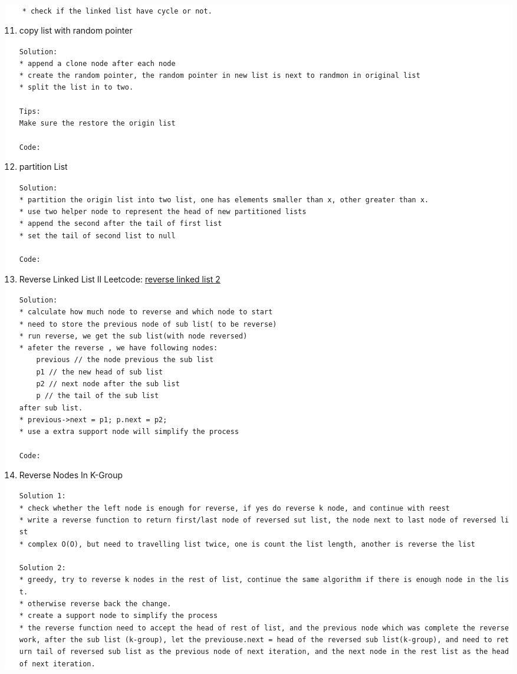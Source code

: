 		* check if the linked list have cycle or not. 

11. copy list with random pointer

		Solution:
		* append a clone node after each node
		* create the random pointer, the random pointer in new list is next to randmon in original list
		* split the list in to two.
		
		Tips:
		Make sure the restore the origin list
		
		Code:

12. partition List

		Solution:
		* partition the origin list into two list, one has elements smaller than x, other greater than x.
		* use two helper node to represent the head of new partitioned lists
		* append the second after the tail of first list
		* set the tail of second list to null
		
		Code:

13. Reverse Linked List II
		Leetcode: [reverse linked list 2](https://oj.leetcode.com/problems/reverse-linked-list-ii/)

		Solution:
		* calculate how much node to reverse and which node to start
		* need to store the previous node of sub list( to be reverse)
		* run reverse, we get the sub list(with node reversed)
		* afeter the reverse , we have following nodes: 
			previous // the node previous the sub list
			p1 // the new head of sub list
			p2 // next node after the sub list
			p // the tail of the sub list 
		after sub list.
		* previous->next = p1; p.next = p2;
		* use a extra support node will simplify the process
		
		Code:
		
14. Reverse Nodes In K-Group
	
		Solution 1:
		* check whether the left node is enough for reverse, if yes do reverse k node, and continue with reest
		* write a reverse function to return first/last node of reversed sut list, the node next to last node of reversed list
		* complex O(O), but need to travelling list twice, one is count the list length, another is reverse the list
		
		Solution 2:
		* greedy, try to reverse k nodes in the rest of list, continue the same algorithm if there is enough node in the list.
		* otherwise reverse back the change.
		* create a support node to simplify the process
		* the reverse function need to accept the head of rest of list, and the previous node which was complete the reverse work, after the sub list (k-group), let the previouse.next = head of the reversed sub list(k-group), and need to return tail of reversed sub list as the previous node of next iteration, and the next node in the rest list as the head of next iteration.
		